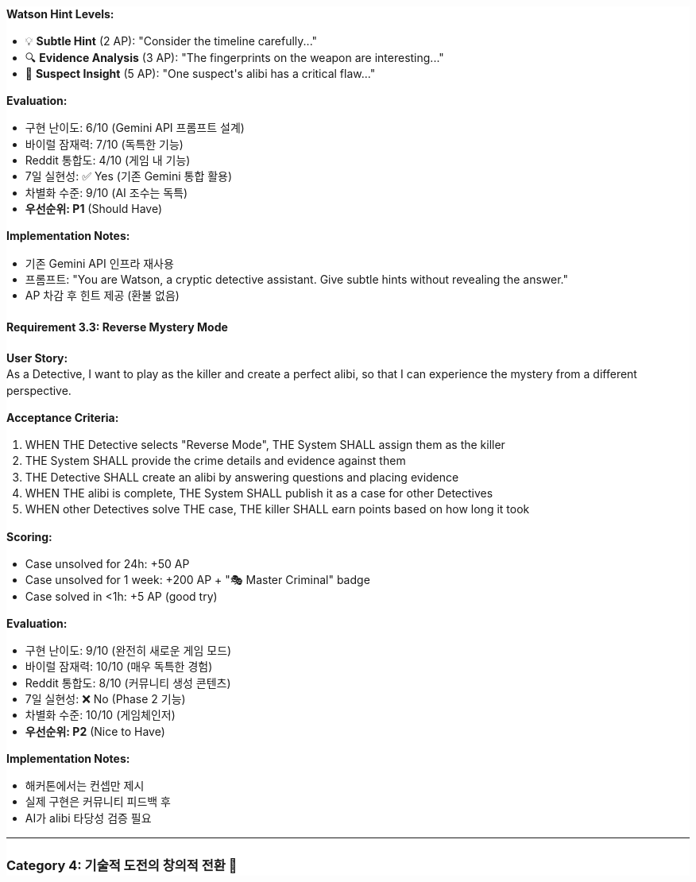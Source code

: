 **Watson Hint Levels:**
- 💡 **Subtle Hint** (2 AP): "Consider the timeline carefully..."
- 🔍 **Evidence Analysis** (3 AP): "The fingerprints on the weapon are interesting..."
- 🎯 **Suspect Insight** (5 AP): "One suspect's alibi has a critical flaw..."

**Evaluation:**
- 구현 난이도: 6/10 (Gemini API 프롬프트 설계)
- 바이럴 잠재력: 7/10 (독특한 기능)
- Reddit 통합도: 4/10 (게임 내 기능)
- 7일 실현성: ✅ Yes (기존 Gemini 통합 활용)
- 차별화 수준: 9/10 (AI 조수는 독특)
- **우선순위: P1** (Should Have)

**Implementation Notes:**
- 기존 Gemini API 인프라 재사용
- 프롬프트: "You are Watson, a cryptic detective assistant. Give subtle hints without revealing the answer."
- AP 차감 후 힌트 제공 (환불 없음)


#### Requirement 3.3: Reverse Mystery Mode

**User Story:**  
As a Detective, I want to play as the killer and create a perfect alibi, so that I can experience the mystery from a different perspective.

**Acceptance Criteria:**

1. WHEN THE Detective selects "Reverse Mode", THE System SHALL assign them as the killer
2. THE System SHALL provide the crime details and evidence against them
3. THE Detective SHALL create an alibi by answering questions and placing evidence
4. WHEN THE alibi is complete, THE System SHALL publish it as a case for other Detectives
5. WHEN other Detectives solve THE case, THE killer SHALL earn points based on how long it took

**Scoring:**
- Case unsolved for 24h: +50 AP
- Case unsolved for 1 week: +200 AP + "🎭 Master Criminal" badge
- Case solved in <1h: +5 AP (good try)

**Evaluation:**
- 구현 난이도: 9/10 (완전히 새로운 게임 모드)
- 바이럴 잠재력: 10/10 (매우 독특한 경험)
- Reddit 통합도: 8/10 (커뮤니티 생성 콘텐츠)
- 7일 실현성: ❌ No (Phase 2 기능)
- 차별화 수준: 10/10 (게임체인저)
- **우선순위: P2** (Nice to Have)

**Implementation Notes:**
- 해커톤에서는 컨셉만 제시
- 실제 구현은 커뮤니티 피드백 후
- AI가 alibi 타당성 검증 필요


---

### Category 4: 기술적 도전의 창의적 전환 🔄
